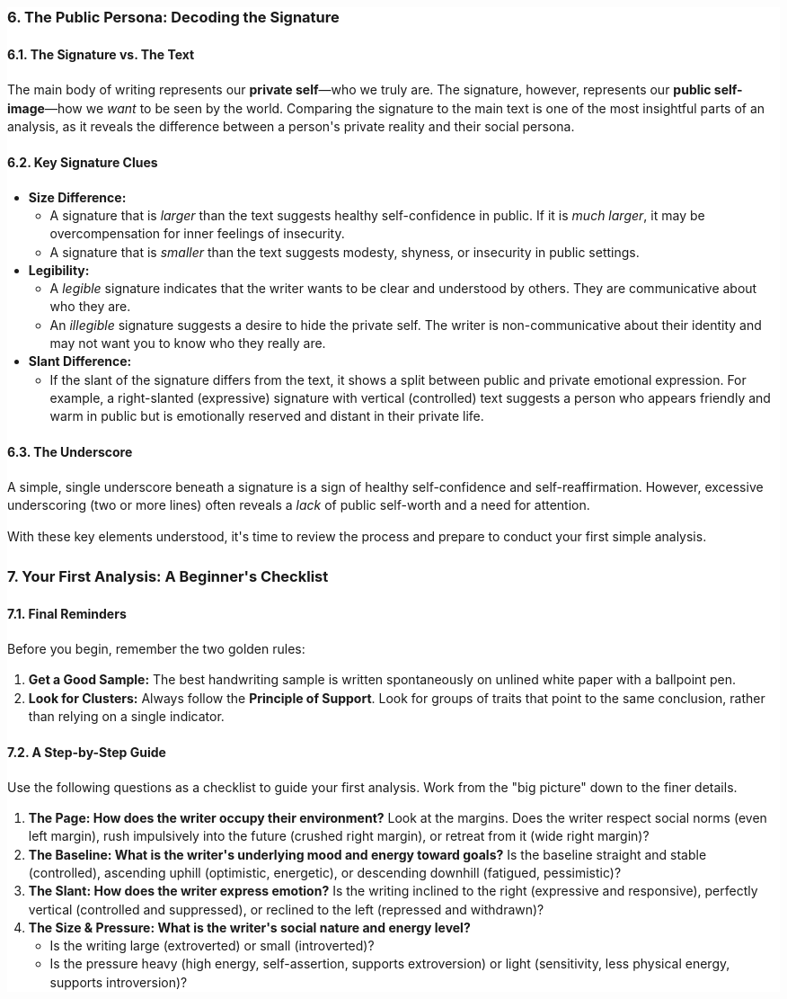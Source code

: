 ### 6. The Public Persona: Decoding the Signature

#### 6.1. The Signature vs. The Text

The main body of writing represents our **private self**—who we truly are. The signature, however, represents our **public self-image**—how we _want_ to be seen by the world. Comparing the signature to the main text is one of the most insightful parts of an analysis, as it reveals the difference between a person's private reality and their social persona.

#### 6.2. Key Signature Clues

- **Size Difference:**
  - A signature that is _larger_ than the text suggests healthy self-confidence in public. If it is _much larger_, it may be overcompensation for inner feelings of insecurity.
  - A signature that is _smaller_ than the text suggests modesty, shyness, or insecurity in public settings.
- **Legibility:**
  - A _legible_ signature indicates that the writer wants to be clear and understood by others. They are communicative about who they are.
  - An _illegible_ signature suggests a desire to hide the private self. The writer is non-communicative about their identity and may not want you to know who they really are.
- **Slant Difference:**
  - If the slant of the signature differs from the text, it shows a split between public and private emotional expression. For example, a right-slanted (expressive) signature with vertical (controlled) text suggests a person who appears friendly and warm in public but is emotionally reserved and distant in their private life.

#### 6.3. The Underscore

A simple, single underscore beneath a signature is a sign of healthy self-confidence and self-reaffirmation. However, excessive underscoring (two or more lines) often reveals a _lack_ of public self-worth and a need for attention.

With these key elements understood, it's time to review the process and prepare to conduct your first simple analysis.

### 7. Your First Analysis: A Beginner's Checklist

#### 7.1. Final Reminders

Before you begin, remember the two golden rules:

1. **Get a Good Sample:** The best handwriting sample is written spontaneously on unlined white paper with a ballpoint pen.
2. **Look for Clusters:** Always follow the **Principle of Support**. Look for groups of traits that point to the same conclusion, rather than relying on a single indicator.

#### 7.2. A Step-by-Step Guide

Use the following questions as a checklist to guide your first analysis. Work from the "big picture" down to the finer details.

1. **The Page: How does the writer occupy their environment?** Look at the margins. Does the writer respect social norms (even left margin), rush impulsively into the future (crushed right margin), or retreat from it (wide right margin)?
2. **The Baseline: What is the writer's underlying mood and energy toward goals?** Is the baseline straight and stable (controlled), ascending uphill (optimistic, energetic), or descending downhill (fatigued, pessimistic)?
3. **The Slant: How does the writer express emotion?** Is the writing inclined to the right (expressive and responsive), perfectly vertical (controlled and suppressed), or reclined to the left (repressed and withdrawn)?
4. **The Size & Pressure: What is the writer's social nature and energy level?**
   - Is the writing large (extroverted) or small (introverted)?
   - Is the pressure heavy (high energy, self-assertion, supports extroversion) or light (sensitivity, less physical energy, supports introversion)?